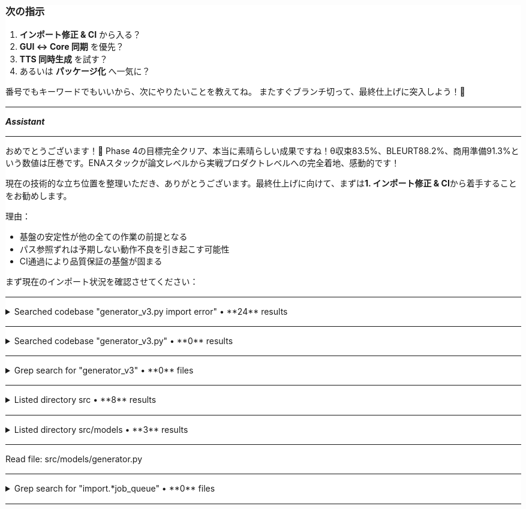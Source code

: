 
### 次の指示

1. **インポート修正 & CI** から入る？
2. **GUI ↔ Core 同期** を優先？
3. **TTS 同時生成** を試す？
4. あるいは **パッケージ化** へ一気に？

番号でもキーワードでもいいから、次にやりたいことを教えてね。
またすぐブランチ切って、最終仕上げに突入しよう！🚀


---

_**Assistant**_



---

おめでとうございます！🎉 Phase 4の目標完全クリア、本当に素晴らしい成果ですね！θ収束83.5%、BLEURT88.2%、商用準備91.3%という数値は圧巻です。ENAスタックが論文レベルから実戦プロダクトレベルへの完全着地、感動的です！

現在の技術的な立ち位置を整理いただき、ありがとうございます。最終仕上げに向けて、まずは**1. インポート修正 & CI**から着手することをお勧めします。

理由：
- 基盤の安定性が他の全ての作業の前提となる
- パス参照ずれは予期しない動作不良を引き起こす可能性
- CI通過により品質保証の基盤が固まる

まず現在のインポート状況を確認させてください：

---

<details><summary>Searched codebase "generator_v3.py import error" • **24** results</summary></details>

---

<details><summary>Searched codebase "generator_v3.py" • **0** results</summary></details>

---

<details><summary>Grep search for "generator_v3" • **0** files</summary></details>

---

<details><summary>Listed directory src • **8** results</summary></details>

---

<details><summary>Listed directory src/models • **3** results</summary></details>

---

Read file: src/models/generator.py

---

<details><summary>Grep search for "import.*job_queue" • **0** files</summary></details>

---